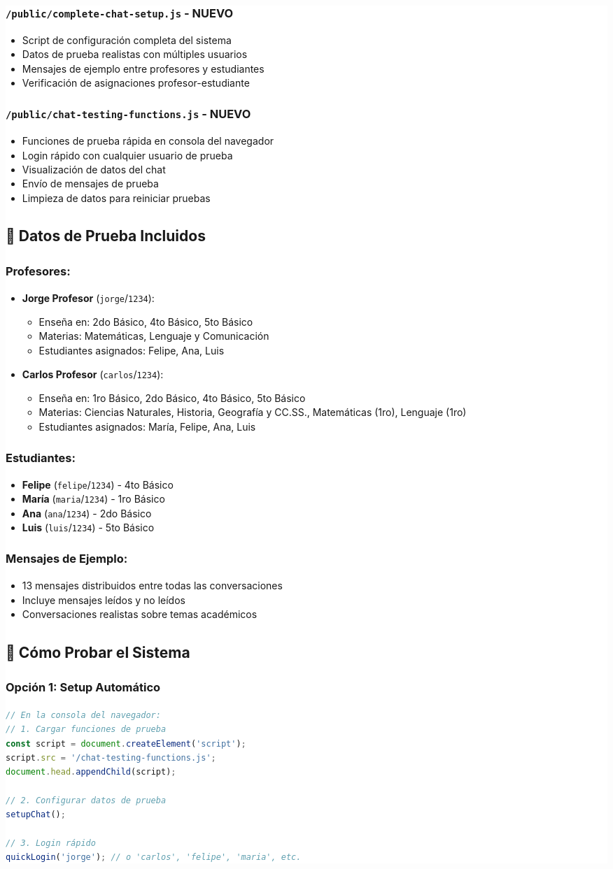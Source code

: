 ### `/public/complete-chat-setup.js` - **NUEVO**
- Script de configuración completa del sistema
- Datos de prueba realistas con múltiples usuarios
- Mensajes de ejemplo entre profesores y estudiantes
- Verificación de asignaciones profesor-estudiante

### `/public/chat-testing-functions.js` - **NUEVO**
- Funciones de prueba rápida en consola del navegador
- Login rápido con cualquier usuario de prueba
- Visualización de datos del chat
- Envío de mensajes de prueba
- Limpieza de datos para reiniciar pruebas

## 🧪 Datos de Prueba Incluidos

### **Profesores:**
- **Jorge Profesor** (`jorge`/`1234`):
  - Enseña en: 2do Básico, 4to Básico, 5to Básico
  - Materias: Matemáticas, Lenguaje y Comunicación
  - Estudiantes asignados: Felipe, Ana, Luis

- **Carlos Profesor** (`carlos`/`1234`):
  - Enseña en: 1ro Básico, 2do Básico, 4to Básico, 5to Básico
  - Materias: Ciencias Naturales, Historia, Geografía y CC.SS., Matemáticas (1ro), Lenguaje (1ro)
  - Estudiantes asignados: María, Felipe, Ana, Luis

### **Estudiantes:**
- **Felipe** (`felipe`/`1234`) - 4to Básico
- **María** (`maria`/`1234`) - 1ro Básico
- **Ana** (`ana`/`1234`) - 2do Básico
- **Luis** (`luis`/`1234`) - 5to Básico

### **Mensajes de Ejemplo:**
- 13 mensajes distribuidos entre todas las conversaciones
- Incluye mensajes leídos y no leídos
- Conversaciones realistas sobre temas académicos

## 🚀 Cómo Probar el Sistema

### **Opción 1: Setup Automático**
```javascript
// En la consola del navegador:
// 1. Cargar funciones de prueba
const script = document.createElement('script');
script.src = '/chat-testing-functions.js';
document.head.appendChild(script);

// 2. Configurar datos de prueba
setupChat();

// 3. Login rápido
quickLogin('jorge'); // o 'carlos', 'felipe', 'maria', etc.
```
